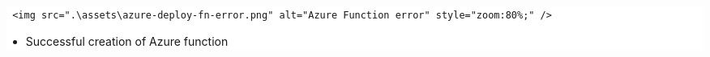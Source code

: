      <img src=".\assets\azure-deploy-fn-error.png" alt="Azure Function error" style="zoom:80%;" />

   - Successful creation of Azure function
